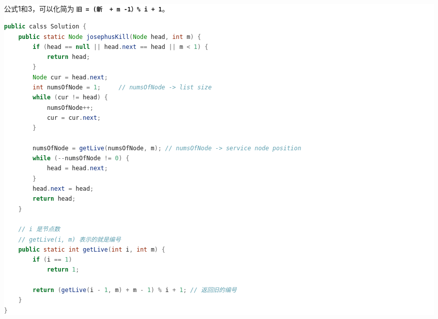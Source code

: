 公式1和3，可以化简为 **`旧 = (新  + m -1）% i + 1`**。

```java
public calss Solution { 
	public static Node josephusKill(Node head, int m) {
		if (head == null || head.next == head || m < 1) {
			return head;
		}
		Node cur = head.next;
		int numsOfNode = 1;     // numsOfNode -> list size
		while (cur != head) {
			numsOfNode++;
			cur = cur.next;
		}
		
		numsOfNode = getLive(numsOfNode, m); // numsOfNode -> service node position
		while (--numsOfNode != 0) {
			head = head.next;
		}
		head.next = head;
		return head;
	}

    // i 是节点数
    // getLive(i, m) 表示的就是编号 
	public static int getLive(int i, int m) {
		if (i == 1) 
        	return 1;
		
		return (getLive(i - 1, m) + m - 1) % i + 1; // 返回旧的编号
	}
}
```

